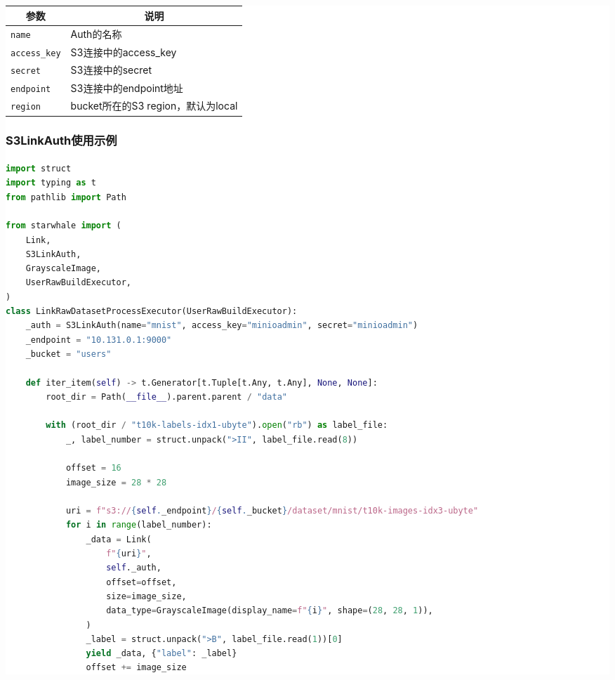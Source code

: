 |参数|说明|
|---|---|
|`name`|Auth的名称|
|`access_key`|S3连接中的access_key|
|`secret`|S3连接中的secret|
|`endpoint`|S3连接中的endpoint地址|
|`region`|bucket所在的S3 region，默认为local|

### S3LinkAuth使用示例

```python
import struct
import typing as t
from pathlib import Path

from starwhale import (
    Link,
    S3LinkAuth,
    GrayscaleImage,
    UserRawBuildExecutor,
)
class LinkRawDatasetProcessExecutor(UserRawBuildExecutor):
    _auth = S3LinkAuth(name="mnist", access_key="minioadmin", secret="minioadmin")
    _endpoint = "10.131.0.1:9000"
    _bucket = "users"

    def iter_item(self) -> t.Generator[t.Tuple[t.Any, t.Any], None, None]:
        root_dir = Path(__file__).parent.parent / "data"

        with (root_dir / "t10k-labels-idx1-ubyte").open("rb") as label_file:
            _, label_number = struct.unpack(">II", label_file.read(8))

            offset = 16
            image_size = 28 * 28

            uri = f"s3://{self._endpoint}/{self._bucket}/dataset/mnist/t10k-images-idx3-ubyte"
            for i in range(label_number):
                _data = Link(
                    f"{uri}",
                    self._auth,
                    offset=offset,
                    size=image_size,
                    data_type=GrayscaleImage(display_name=f"{i}", shape=(28, 28, 1)),
                )
                _label = struct.unpack(">B", label_file.read(1))[0]
                yield _data, {"label": _label}
                offset += image_size
```

